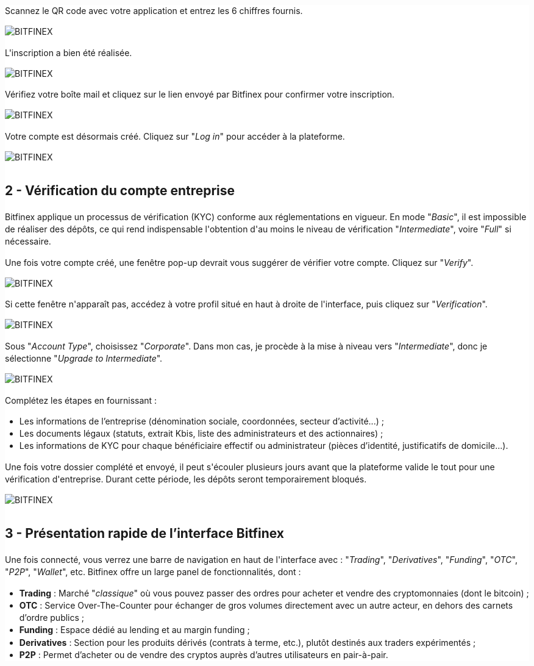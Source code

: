 Scannez le QR code avec votre application et entrez les 6 chiffres fournis.

![BITFINEX](assets/fr/03.webp)

L'inscription a bien été réalisée.

![BITFINEX](assets/fr/04.webp)

Vérifiez votre boîte mail et cliquez sur le lien envoyé par Bitfinex pour confirmer votre inscription.

![BITFINEX](assets/fr/05.webp)

Votre compte est désormais créé. Cliquez sur "*Log in*" pour accéder à la plateforme.

![BITFINEX](assets/fr/06.webp)

## 2 - Vérification du compte entreprise

Bitfinex applique un processus de vérification (KYC) conforme aux réglementations en vigueur. En mode "*Basic*", il est impossible de réaliser des dépôts, ce qui rend indispensable l'obtention d'au moins le niveau de vérification "*Intermediate*", voire "*Full*" si nécessaire.

Une fois votre compte créé, une fenêtre pop-up devrait vous suggérer de vérifier votre compte. Cliquez sur "*Verify*".

![BITFINEX](assets/fr/07.webp)

Si cette fenêtre n'apparaît pas, accédez à votre profil situé en haut à droite de l'interface, puis cliquez sur "*Verification*".

![BITFINEX](assets/fr/08.webp)

Sous "*Account Type*", choisissez "*Corporate*". Dans mon cas, je procède à la mise à niveau vers "*Intermediate*", donc je sélectionne "*Upgrade to Intermediate*".

![BITFINEX](assets/fr/09.webp)

Complétez les étapes en fournissant :
- Les informations de l’entreprise (dénomination sociale, coordonnées, secteur d’activité...) ;
- Les documents légaux (statuts, extrait Kbis, liste des administrateurs et des actionnaires) ;
- Les informations de KYC pour chaque bénéficiaire effectif ou administrateur (pièces d’identité, justificatifs de domicile...).

Une fois votre dossier complété et envoyé, il peut s'écouler plusieurs jours avant que la plateforme valide le tout pour une vérification d'entreprise. Durant cette période, les dépôts seront temporairement bloqués.

![BITFINEX](assets/fr/10.webp)

## 3 - Présentation rapide de l’interface Bitfinex

Une fois connecté, vous verrez une barre de navigation en haut de l'interface avec : "*Trading*", "*Derivatives*", "*Funding*", "*OTC*", "*P2P*", "*Wallet*", etc. Bitfinex offre un large panel de fonctionnalités, dont :
- **Trading** : Marché "*classique*" où vous pouvez passer des ordres pour acheter et vendre des cryptomonnaies (dont le bitcoin) ;
- **OTC** : Service Over-The-Counter pour échanger de gros volumes directement avec un autre acteur, en dehors des carnets d’ordre publics ;
- **Funding** : Espace dédié au lending et au margin funding ;
- **Derivatives** : Section pour les produits dérivés (contrats à terme, etc.), plutôt destinés aux traders expérimentés ;
- **P2P** : Permet d’acheter ou de vendre des cryptos auprès d’autres utilisateurs en pair-à-pair.
